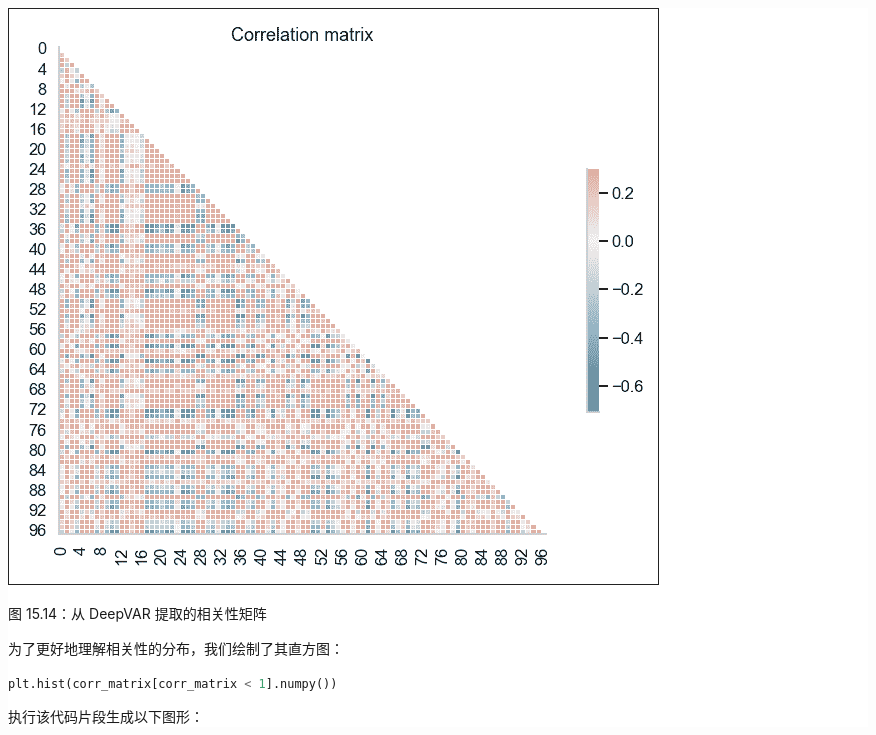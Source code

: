 ![](img/B18112_15_14.png)

图 15.14：从 DeepVAR 提取的相关性矩阵

为了更好地理解相关性的分布，我们绘制了其直方图：

```py
plt.hist(corr_matrix[corr_matrix < 1].numpy()) 
```

执行该代码片段生成以下图形：
